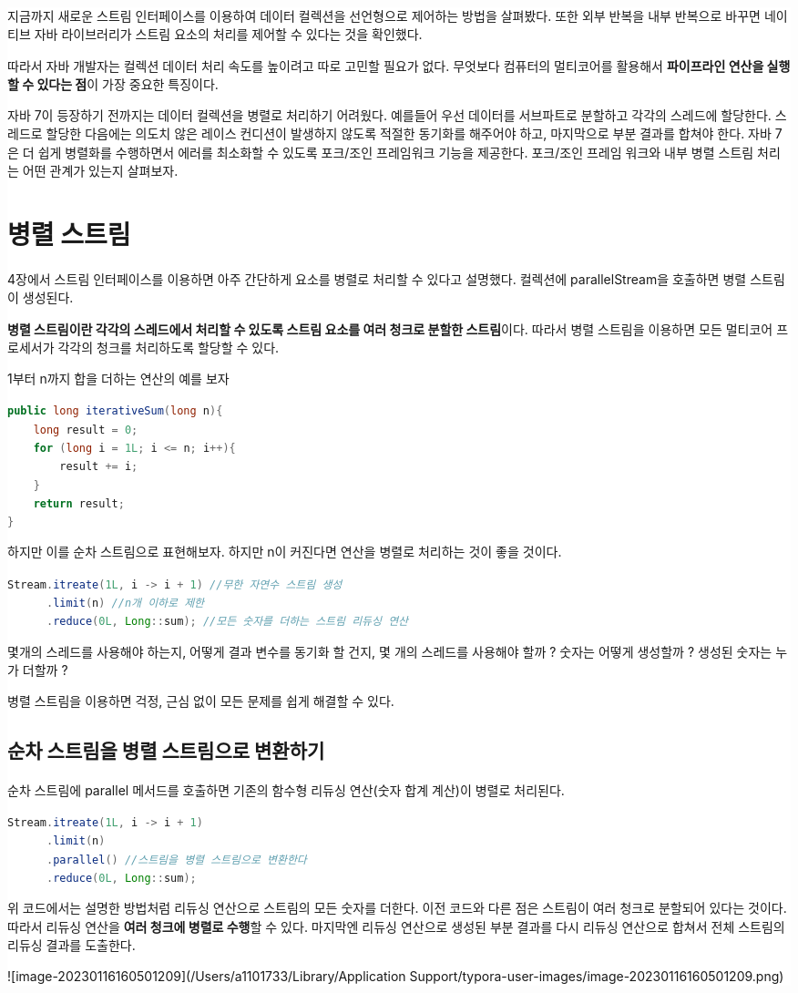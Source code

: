 지금까지 새로운 스트림 인터페이스를 이용하여 데이터 컬렉션을 선언형으로 제어하는 방법을 살펴봤다. 또한 외부 반복을 내부 반복으로 바꾸면 네이티브 자바 라이브러리가 스트림 요소의 처리를 제어할 수 있다는 것을 확인했다.

따라서 자바 개발자는 컬렉션 데이터 처리 속도를 높이려고 따로 고민할 필요가 없다. 무엇보다 컴퓨터의 멀티코어를 활용해서 **파이프라인 연산을 실행할 수 있다는 점**이 가장 중요한 특징이다.

자바 7이 등장하기 전까지는 데이터 컬렉션을 병렬로 처리하기 어려웠다. 예를들어 우선 데이터를 서브파트로 분할하고 각각의 스레드에 할당한다. 스레드로 할당한 다음에는 의도치 않은 레이스 컨디션이 발생하지 않도록 적절한 동기화를 해주어야 하고, 마지막으로 부분 결과를 합쳐야 한다. 자바 7은 더 쉽게 병렬화를 수행하면서 에러를 최소화할 수 있도록 포크/조인 프레임워크 기능을 제공한다. 포크/조인 프레임 워크와 내부 병렬 스트림 처리는 어떤 관계가 있는지 살펴보자. 

# 병렬 스트림

4장에서 스트림 인터페이스를 이용하면 아주 간단하게 요소를 병렬로 처리할 수 있다고 설명했다. 컬렉션에 parallelStream을 호출하면 병렬 스트림이 생성된다.

**병렬 스트림이란 각각의 스레드에서 처리할 수 있도록 스트림 요소를 여러 청크로 분할한 스트림**이다. 따라서 병렬 스트림을 이용하면 모든 멀티코어 프로세서가 각각의 청크를 처리하도록 할당할 수 있다.

1부터 n까지 합을 더하는 연산의 예를 보자

```java
public long iterativeSum(long n){
	long result = 0;
    for (long i = 1L; i <= n; i++){
    	result += i;
    }
    return result;
}
```

하지만 이를 순차 스트림으로 표현해보자. 하지만 n이 커진다면 연산을 병렬로 처리하는 것이 좋을 것이다. 

```java
Stream.itreate(1L, i -> i + 1) //무한 자연수 스트림 생성
	  .limit(n) //n개 이하로 제한
      .reduce(0L, Long::sum); //모든 숫자를 더하는 스트림 리듀싱 연산
```

몇개의 스레드를 사용해야 하는지, 어떻게 결과 변수를 동기화 할 건지, 몇 개의 스레드를 사용해야 할까 ? 숫자는 어떻게 생성할까 ? 생성된 숫자는 누가 더할까 ?

병렬 스트림을 이용하면 걱정, 근심 없이 모든 문제를 쉽게 해결할 수 있다.

## 순차 스트림을 병렬 스트림으로 변환하기

순차 스트림에 parallel 메서드를 호출하면 기존의 함수형 리듀싱 연산(숫자 합계 계산)이 병렬로 처리된다.

```java
Stream.itreate(1L, i -> i + 1)
	  .limit(n)
      .parallel() //스트림을 병렬 스트림으로 변환한다
      .reduce(0L, Long::sum);
```

위 코드에서는 설명한 방법처럼 리듀싱 연산으로 스트림의 모든 숫자를 더한다. 이전 코드와 다른 점은 스트림이 여러 청크로 분할되어 있다는 것이다. 따라서 리듀싱 연산을 **여러 청크에 병렬로 수행**할 수 있다. 마지막엔 리듀싱 연산으로 생성된 부분 결과를 다시 리듀싱 연산으로 합쳐서 전체 스트림의 리듀싱 결과를 도출한다.

![image-20230116160501209](/Users/a1101733/Library/Application Support/typora-user-images/image-20230116160501209.png)
